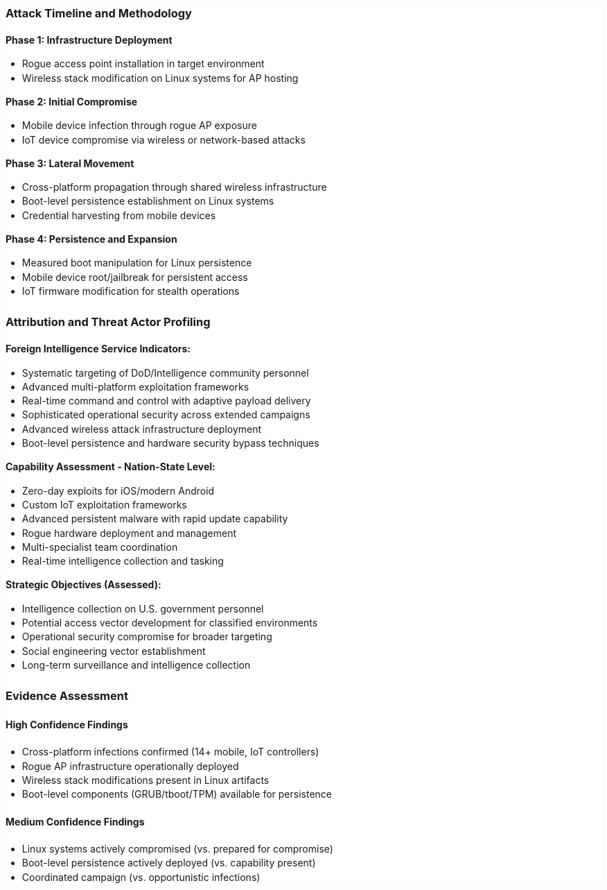 ### Attack Timeline and Methodology
**Phase 1: Infrastructure Deployment**
- Rogue access point installation in target environment
- Wireless stack modification on Linux systems for AP hosting

**Phase 2: Initial Compromise**
- Mobile device infection through rogue AP exposure
- IoT device compromise via wireless or network-based attacks

**Phase 3: Lateral Movement**
- Cross-platform propagation through shared wireless infrastructure
- Boot-level persistence establishment on Linux systems
- Credential harvesting from mobile devices

**Phase 4: Persistence and Expansion**
- Measured boot manipulation for Linux persistence
- Mobile device root/jailbreak for persistent access
- IoT firmware modification for stealth operations

### Attribution and Threat Actor Profiling
**Foreign Intelligence Service Indicators:**
- Systematic targeting of DoD/Intelligence community personnel
- Advanced multi-platform exploitation frameworks
- Real-time command and control with adaptive payload delivery
- Sophisticated operational security across extended campaigns
- Advanced wireless attack infrastructure deployment
- Boot-level persistence and hardware security bypass techniques

**Capability Assessment - Nation-State Level:**
- Zero-day exploits for iOS/modern Android
- Custom IoT exploitation frameworks  
- Advanced persistent malware with rapid update capability
- Rogue hardware deployment and management
- Multi-specialist team coordination
- Real-time intelligence collection and tasking

**Strategic Objectives (Assessed):**
- Intelligence collection on U.S. government personnel
- Potential access vector development for classified environments
- Operational security compromise for broader targeting
- Social engineering vector establishment
- Long-term surveillance and intelligence collection

### Evidence Assessment

#### High Confidence Findings
- Cross-platform infections confirmed (14+ mobile, IoT controllers)
- Rogue AP infrastructure operationally deployed
- Wireless stack modifications present in Linux artifacts
- Boot-level components (GRUB/tboot/TPM) available for persistence

#### Medium Confidence Findings
- Linux systems actively compromised (vs. prepared for compromise)
- Boot-level persistence actively deployed (vs. capability present)
- Coordinated campaign (vs. opportunistic infections)
